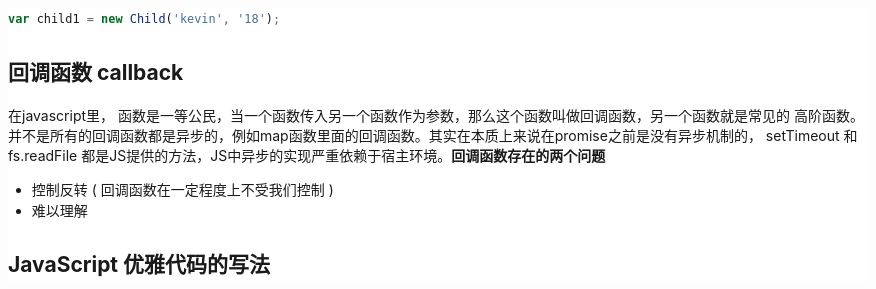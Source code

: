 ```javascript
var child1 = new Child('kevin', '18');
```



## 回调函数 callback

在javascript里， 函数是一等公民，当一个函数传入另一个函数作为参数，那么这个函数叫做回调函数，另一个函数就是常见的 高阶函数。并不是所有的回调函数都是异步的，例如map函数里面的回调函数。其实在本质上来说在promise之前是没有异步机制的， setTimeout 和 fs.readFile 都是JS提供的方法，JS中异步的实现严重依赖于宿主环境。**回调函数存在的两个问题**

* 控制反转 ( 回调函数在一定程度上不受我们控制 )
* 难以理解



## JavaScript 优雅代码的写法
























